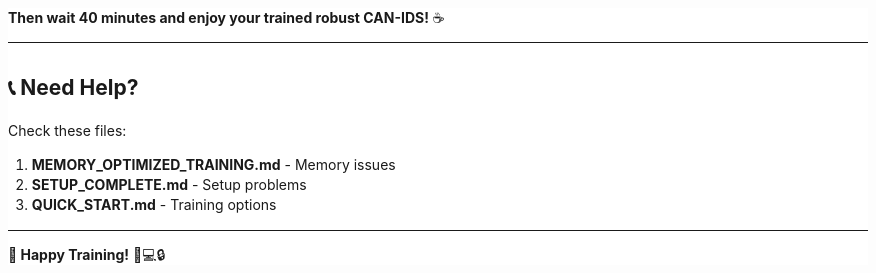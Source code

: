 **Then wait 40 minutes and enjoy your trained robust CAN-IDS!** ☕

---

## 📞 Need Help?

Check these files:
1. **MEMORY_OPTIMIZED_TRAINING.md** - Memory issues
2. **SETUP_COMPLETE.md** - Setup problems
3. **QUICK_START.md** - Training options

---

**🎉 Happy Training!** 🚗💻🔒

